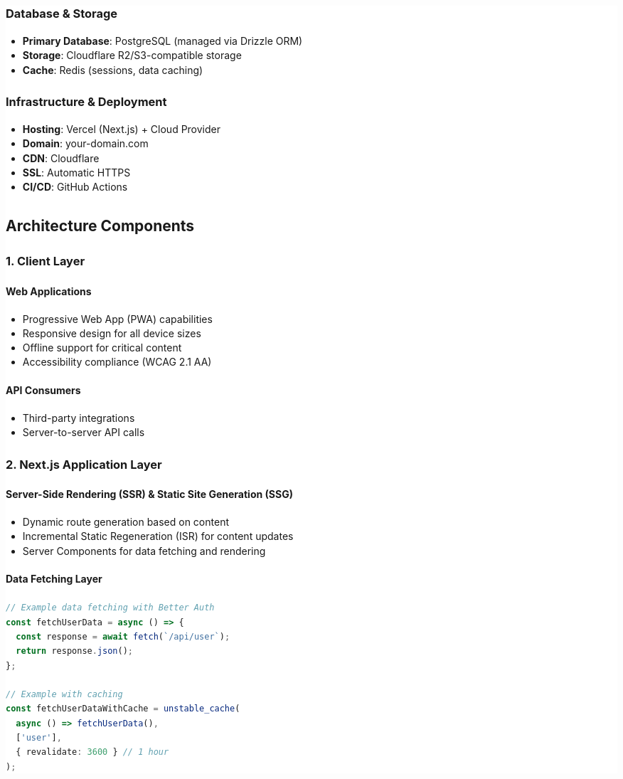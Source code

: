 ### Database & Storage
- **Primary Database**: PostgreSQL (managed via Drizzle ORM)
- **Storage**: Cloudflare R2/S3-compatible storage
- **Cache**: Redis (sessions, data caching)

### Infrastructure & Deployment
- **Hosting**: Vercel (Next.js) + Cloud Provider
- **Domain**: your-domain.com
- **CDN**: Cloudflare
- **SSL**: Automatic HTTPS
- **CI/CD**: GitHub Actions

## Architecture Components

### 1. Client Layer

#### Web Applications
- Progressive Web App (PWA) capabilities
- Responsive design for all device sizes
- Offline support for critical content
- Accessibility compliance (WCAG 2.1 AA)

#### API Consumers
- Third-party integrations
- Server-to-server API calls

### 2. Next.js Application Layer

#### Server-Side Rendering (SSR) & Static Site Generation (SSG)
- Dynamic route generation based on content
- Incremental Static Regeneration (ISR) for content updates
- Server Components for data fetching and rendering

#### Data Fetching Layer
```typescript
// Example data fetching with Better Auth
const fetchUserData = async () => {
  const response = await fetch(`/api/user`);
  return response.json();
};

// Example with caching
const fetchUserDataWithCache = unstable_cache(
  async () => fetchUserData(),
  ['user'],
  { revalidate: 3600 } // 1 hour
);
```
